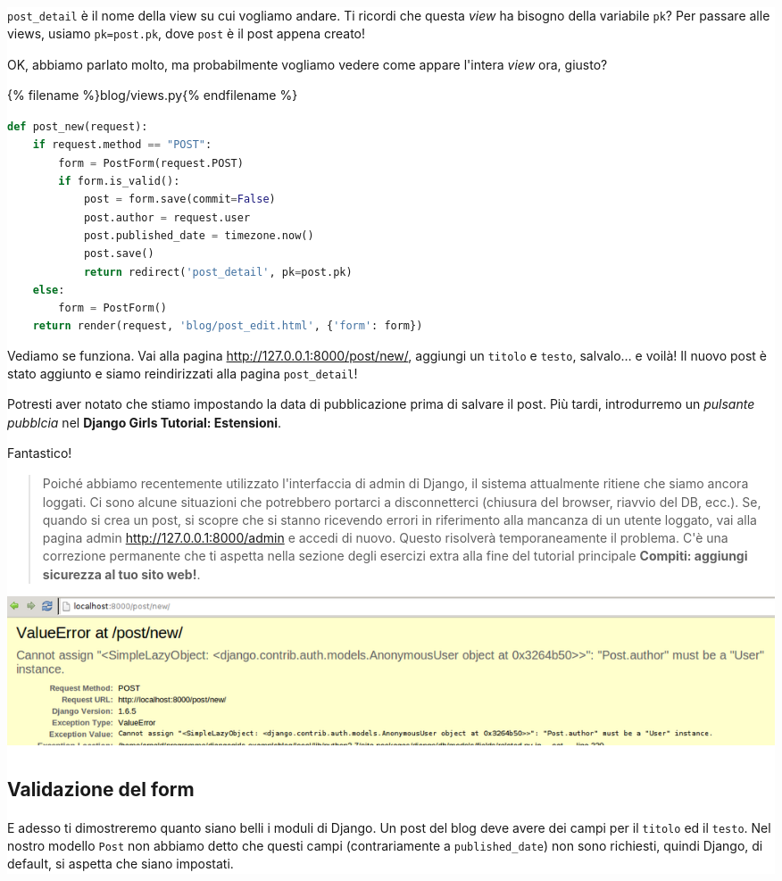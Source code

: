 `post_detail` è il nome della view su cui vogliamo andare. Ti ricordi che questa *view* ha bisogno della variabile `pk`? Per passare alle views, usiamo `pk=post.pk`, dove `post` è il post appena creato!

OK, abbiamo parlato molto, ma probabilmente vogliamo vedere come appare l'intera *view* ora, giusto?

{% filename %}blog/views.py{% endfilename %}

```python
def post_new(request):
    if request.method == "POST":
        form = PostForm(request.POST)
        if form.is_valid():
            post = form.save(commit=False)
            post.author = request.user
            post.published_date = timezone.now()
            post.save()
            return redirect('post_detail', pk=post.pk)
    else:
        form = PostForm()
    return render(request, 'blog/post_edit.html', {'form': form})
```

Vediamo se funziona. Vai alla pagina http://127.0.0.1:8000/post/new/, aggiungi un `titolo` e `testo`, salvalo… e voilà! Il nuovo post è stato aggiunto e siamo reindirizzati alla pagina `post_detail`!

Potresti aver notato che stiamo impostando la data di pubblicazione prima di salvare il post. Più tardi, introdurremo un *pulsante pubblcia* nel **Django Girls Tutorial: Estensioni**.

Fantastico!

> Poiché abbiamo recentemente utilizzato l'interfaccia di admin di Django, il sistema attualmente ritiene che siamo ancora loggati. Ci sono alcune situazioni che potrebbero portarci a disconnetterci (chiusura del browser, riavvio del DB, ecc.). Se, quando si crea un post, si scopre che si stanno ricevendo errori in riferimento alla mancanza di un utente loggato, vai alla pagina admin http://127.0.0.1:8000/admin e accedi di nuovo. Questo risolverà temporaneamente il problema. C'è una correzione permanente che ti aspetta nella sezione degli esercizi extra alla fine del tutorial principale **Compiti: aggiungi sicurezza al tuo sito web!**.

![Registrato con un errore](images/post_create_error.png)

## Validazione del form

E adesso ti dimostreremo quanto siano belli i moduli di Django. Un post del blog deve avere dei campi per il `titolo` ed il `testo`. Nel nostro modello `Post` non abbiamo detto che questi campi (contrariamente a `published_date`) non sono richiesti, quindi Django, di default, si aspetta che siano impostati.

